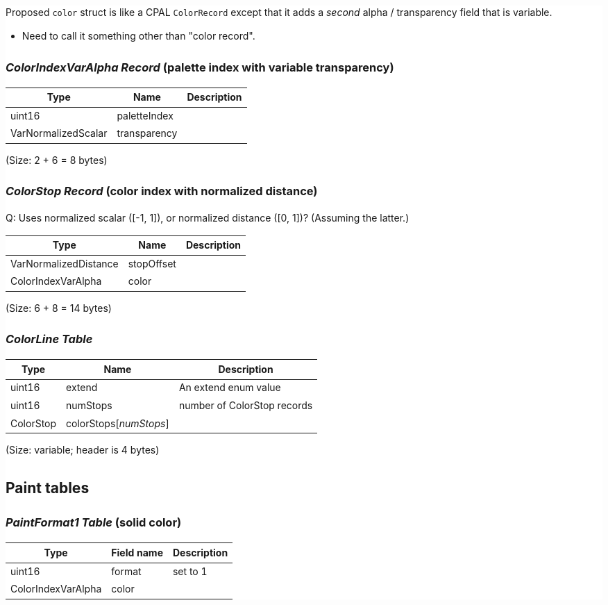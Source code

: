 Proposed ```color``` struct is like a CPAL ```ColorRecord``` except that it adds a _second_ alpha / transparency field that is variable.

* Need to call it something other than "color record".

### _ColorIndexVarAlpha Record_ (palette index with variable transparency)

| Type | Name | Description |
|-|-|-|
| uint16 | paletteIndex | |
| VarNormalizedScalar | transparency |  |

(Size: 2 + 6 = 8 bytes)

### _ColorStop Record_ (color index with normalized distance)

Q: Uses normalized scalar ([-1, 1]), or normalized distance ([0, 1])? (Assuming the latter.)

| Type | Name | Description |
|-|-|-|
| VarNormalizedDistance | stopOffset | |
| ColorIndexVarAlpha | color |

(Size: 6 + 8 = 14 bytes)

### _ColorLine Table_

| Type | Name | Description |
|-|-|-|
| uint16 | extend | An extend enum value |
| uint16 | numStops | number of ColorStop records |
| ColorStop | colorStops[_numStops_] | |

(Size: variable; header is 4 bytes)

## Paint tables

### _PaintFormat1 Table_ (solid color)

|Type | Field name | Description |
|-|-|-|
| uint16 | format | set to 1 |
| ColorIndexVarAlpha | color | |
